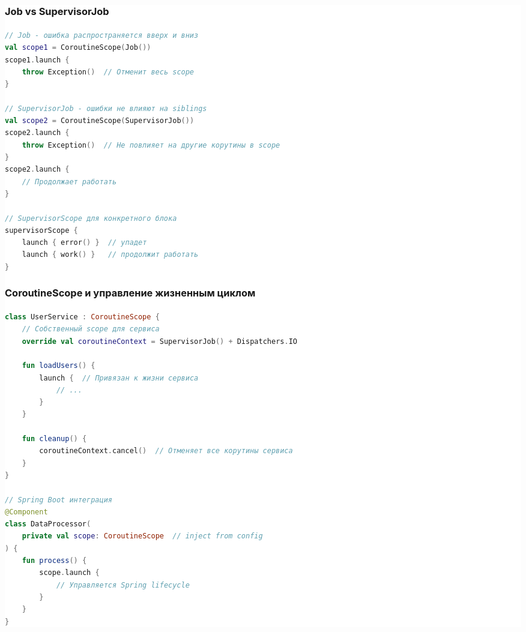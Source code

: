 ### Job vs SupervisorJob
```kotlin
// Job - ошибка распространяется вверх и вниз
val scope1 = CoroutineScope(Job())
scope1.launch { 
    throw Exception()  // Отменит весь scope
}

// SupervisorJob - ошибки не влияют на siblings
val scope2 = CoroutineScope(SupervisorJob())
scope2.launch { 
    throw Exception()  // Не повлияет на другие корутины в scope
}
scope2.launch { 
    // Продолжает работать
}

// SupervisorScope для конкретного блока
supervisorScope {
    launch { error() }  // упадет
    launch { work() }   // продолжит работать
}
```

### CoroutineScope и управление жизненным циклом
```kotlin
class UserService : CoroutineScope {
    // Собственный scope для сервиса
    override val coroutineContext = SupervisorJob() + Dispatchers.IO
    
    fun loadUsers() {
        launch {  // Привязан к жизни сервиса
            // ...
        }
    }
    
    fun cleanup() {
        coroutineContext.cancel()  // Отменяет все корутины сервиса
    }
}

// Spring Boot интеграция
@Component
class DataProcessor(
    private val scope: CoroutineScope  // inject from config
) {
    fun process() {
        scope.launch {
            // Управляется Spring lifecycle
        }
    }
}
```
